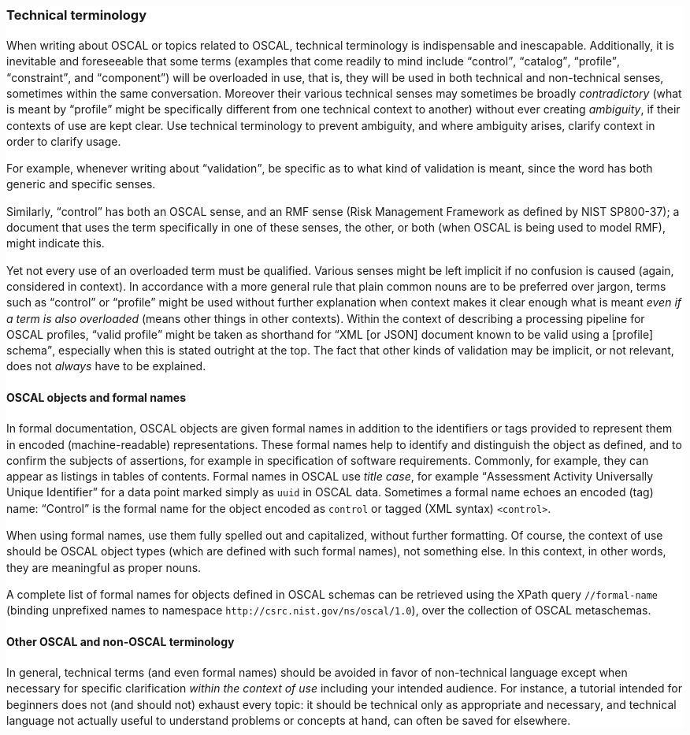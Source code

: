 ### Technical terminology

When writing about OSCAL or topics related to OSCAL, technical terminology is indispensable and inescapable. Additionally, it is inevitable and foreseeable that some terms (examples that come readily to mind include <q>control</q>, <q>catalog</q>, <q>profile</q>, <q>constraint</q>, and <q>component</q>) will be overloaded in use, that is, they will be used in both technical and non-technical senses, sometimes within the same conversation. Moreover their various technical senses may sometimes be broadly *contradictory* (what is meant by <q>profile</q> might be specifically different from one technical context to another) without ever creating *ambiguity*, if their contexts of use are kept clear. Use technical terminology to prevent ambiguity, and where ambiguity arises, clarify context in order to clarify usage.

For example, whenever writing about <q>validation</q>, be specific as to what kind of validation is meant, since the word has both generic and specific senses.

Similarly, <q>control</q> has both an OSCAL sense, and an RMF sense (Risk Management Framework as defined by NIST SP800-37); a document that uses the term specifically in one of these senses, the other, or both (when OSCAL is being used to model RMF), might indicate this.

Yet not every use of an overloaded term must be qualified. Various senses might be left implicit if no confusion is caused (again, considered in context). In accordance with a more general rule that plain common nouns are to be preferred over jargon, terms such as <q>control</q> or <q>profile</q> might be used without further explanation when context makes it clear enough what is meant *even if a term is also overloaded* (means other things in other contexts). Within the context of describing a processing pipeline for OSCAL profiles, <q>valid profile</q> might be taken as shorthand for <q>XML \[or JSON] document known to be valid using a \[profile] schema</q>, especially when this is stated outright at the top. The fact that other kinds of validation may be implicit, or not relevant, does not *always* have to be explained.

#### OSCAL objects and formal names

In formal documentation, OSCAL objects are given formal names in addition to the identifiers or tags provided to represent them in encoded (machine-readable) representations. These formal names help to identify and distinguish the object as defined, and to confirm the subjects of assertions, for example in specification of software requirements. Commonly, for example, they can appear as listings in tables of contents. Formal names in OSCAL use *title case*, for example <q>Assessment Activity Universally Unique Identifier</q> for a data point marked simply as `uuid` in OSCAL data. Sometimes a formal name echoes an encoded (tag) name: <q>Control</q> is the formal name for the object encoded as `control` or tagged (XML syntax) `<control>`.

When using formal names, use them fully spelled out and capitalized, without further formatting. Of course, the context of use should be OSCAL object types (which are defined with such formal names), not something else. In this context, in other words, they are meaningful as proper nouns.

A complete list of formal names for objects defined in OSCAL schemas can be retrieved using the XPath query `//formal-name` (binding unprefixed names to namespace `http://csrc.nist.gov/ns/oscal/1.0`), over the collection of OSCAL metaschemas.

#### Other OSCAL and non-OSCAL terminology

In general, technical terms (and even formal names) should be avoided in favor of non-technical language except when necessary for specific clarification *within the context of use* including your intended audience. For instance, a tutorial intended for beginners does not (and should not) exhaust every topic: it should be technical only as appropriate and necessary, and technical language not actually useful to understand problems or concepts at hand, can often be saved for elsewhere.
